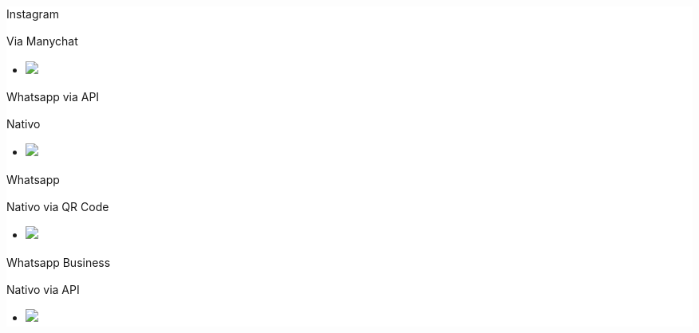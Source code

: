 







Instagram







Via Manychat

- ![](https://framerusercontent.com/images/PHetDFDSPqXH9VhcUzZMF9T0jM.webp)









Whatsapp via API







Nativo

- ![](https://framerusercontent.com/images/d0fk3ny7OKvC5btEtM8rF0FuVw.png)









Whatsapp







Nativo via QR Code

- ![](https://framerusercontent.com/images/VxyjGxs5JF6TEK4aHGFPefMJxzg.png)









Whatsapp Business







Nativo via API

- ![](https://framerusercontent.com/images/iUaXZbY2OoXJzlO1w3ND8LqVYY.png)



